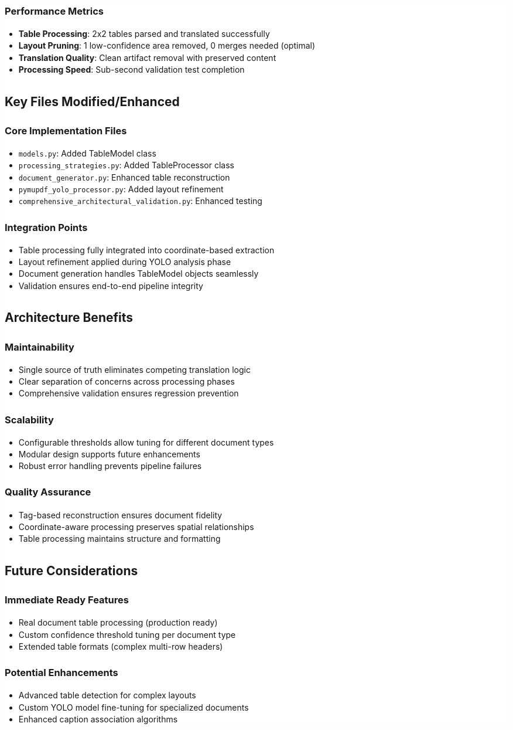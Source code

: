 ### Performance Metrics
- **Table Processing**: 2x2 tables parsed and translated successfully
- **Layout Pruning**: 1 low-confidence area removed, 0 merges needed (optimal)
- **Translation Quality**: Clean artifact removal with preserved content
- **Processing Speed**: Sub-second validation test completion

## Key Files Modified/Enhanced

### Core Implementation Files
- `models.py`: Added TableModel class
- `processing_strategies.py`: Added TableProcessor class
- `document_generator.py`: Enhanced table reconstruction
- `pymupdf_yolo_processor.py`: Added layout refinement
- `comprehensive_architectural_validation.py`: Enhanced testing

### Integration Points
- Table processing fully integrated into coordinate-based extraction
- Layout refinement applied during YOLO analysis phase
- Document generation handles TableModel objects seamlessly
- Validation ensures end-to-end pipeline integrity

## Architecture Benefits

### Maintainability
- Single source of truth eliminates competing translation logic
- Clear separation of concerns across processing phases
- Comprehensive validation ensures regression prevention

### Scalability
- Configurable thresholds allow tuning for different document types
- Modular design supports future enhancements
- Robust error handling prevents pipeline failures

### Quality Assurance
- Tag-based reconstruction ensures document fidelity
- Coordinate-aware processing preserves spatial relationships
- Table processing maintains structure and formatting

## Future Considerations

### Immediate Ready Features
- Real document table processing (production ready)
- Custom confidence threshold tuning per document type
- Extended table formats (complex multi-row headers)

### Potential Enhancements
- Advanced table detection for complex layouts
- Custom YOLO model fine-tuning for specialized documents
- Enhanced caption association algorithms
